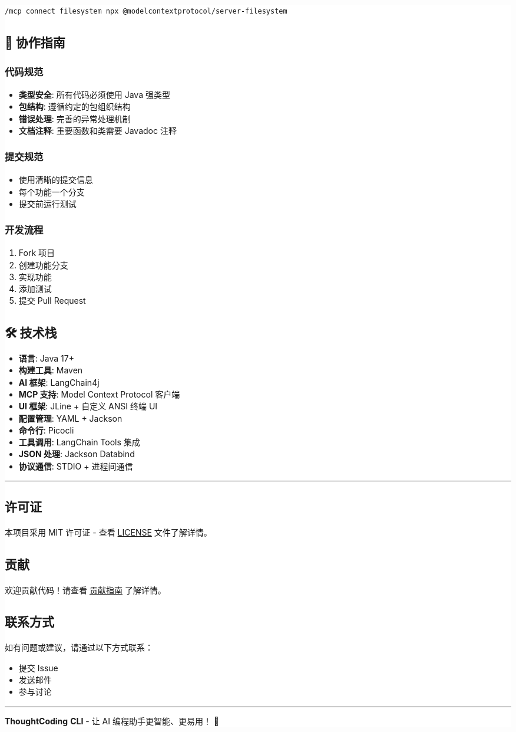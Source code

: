 ```
/mcp connect filesystem npx @modelcontextprotocol/server-filesystem
```

## 🤝 协作指南

### 代码规范

- **类型安全**: 所有代码必须使用 Java 强类型
- **包结构**: 遵循约定的包组织结构
- **错误处理**: 完善的异常处理机制
- **文档注释**: 重要函数和类需要 Javadoc 注释

### 提交规范

- 使用清晰的提交信息
- 每个功能一个分支
- 提交前运行测试

### 开发流程

1. Fork 项目
2. 创建功能分支
3. 实现功能
4. 添加测试
5. 提交 Pull Request

## 🛠️ 技术栈

- **语言**: Java 17+
- **构建工具**: Maven
- **AI 框架**: LangChain4j
- **MCP 支持**: Model Context Protocol 客户端
- **UI 框架**: JLine + 自定义 ANSI 终端 UI
- **配置管理**: YAML + Jackson
- **命令行**: Picocli
- **工具调用**: LangChain Tools 集成
- **JSON 处理**: Jackson Databind
- **协议通信**: STDIO + 进程间通信

------

## 许可证

本项目采用 MIT 许可证 - 查看 [LICENSE](LICENSE) 文件了解详情。

## 贡献

欢迎贡献代码！请查看 [贡献指南](CONTRIBUTING.md) 了解详情。

## 联系方式

如有问题或建议，请通过以下方式联系：

- 提交 Issue
- 发送邮件
- 参与讨论

------

**ThoughtCoding** **CLI** - 让 AI 编程助手更智能、更易用！ 🚀

